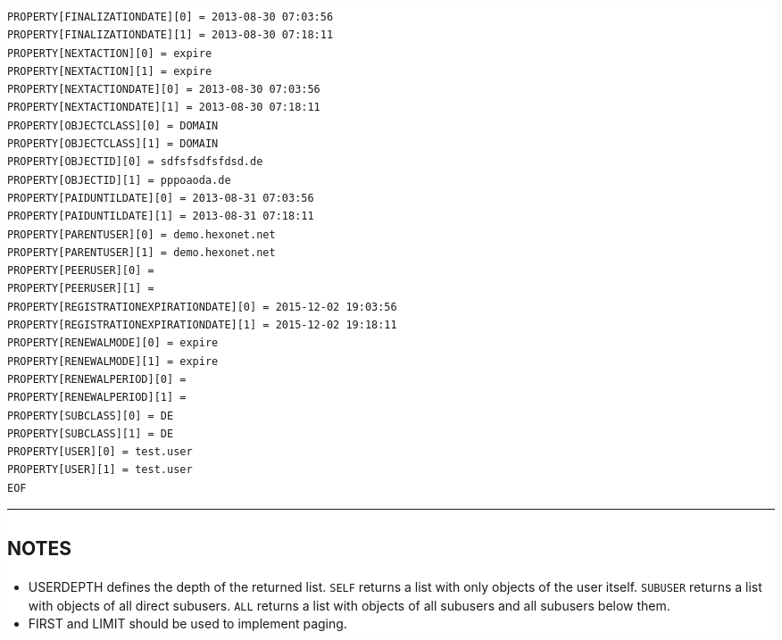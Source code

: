 ```
PROPERTY[FINALIZATIONDATE][0] = 2013-08-30 07:03:56
PROPERTY[FINALIZATIONDATE][1] = 2013-08-30 07:18:11
PROPERTY[NEXTACTION][0] = expire
PROPERTY[NEXTACTION][1] = expire
PROPERTY[NEXTACTIONDATE][0] = 2013-08-30 07:03:56
PROPERTY[NEXTACTIONDATE][1] = 2013-08-30 07:18:11
PROPERTY[OBJECTCLASS][0] = DOMAIN
PROPERTY[OBJECTCLASS][1] = DOMAIN
PROPERTY[OBJECTID][0] = sdfsfsdfsfdsd.de
PROPERTY[OBJECTID][1] = pppoaoda.de
PROPERTY[PAIDUNTILDATE][0] = 2013-08-31 07:03:56
PROPERTY[PAIDUNTILDATE][1] = 2013-08-31 07:18:11
PROPERTY[PARENTUSER][0] = demo.hexonet.net
PROPERTY[PARENTUSER][1] = demo.hexonet.net
PROPERTY[PEERUSER][0] =
PROPERTY[PEERUSER][1] =
PROPERTY[REGISTRATIONEXPIRATIONDATE][0] = 2015-12-02 19:03:56
PROPERTY[REGISTRATIONEXPIRATIONDATE][1] = 2015-12-02 19:18:11
PROPERTY[RENEWALMODE][0] = expire
PROPERTY[RENEWALMODE][1] = expire
PROPERTY[RENEWALPERIOD][0] =
PROPERTY[RENEWALPERIOD][1] =
PROPERTY[SUBCLASS][0] = DE
PROPERTY[SUBCLASS][1] = DE
PROPERTY[USER][0] = test.user
PROPERTY[USER][1] = test.user
EOF
```

----
## NOTES
* USERDEPTH defines the depth of the returned list. `SELF` returns a list with only objects of the user itself. `SUBUSER` returns a list with objects of all direct subusers. `ALL` returns a list with objects of all subusers and all subusers below them.
* FIRST and LIMIT should be used to implement paging.
